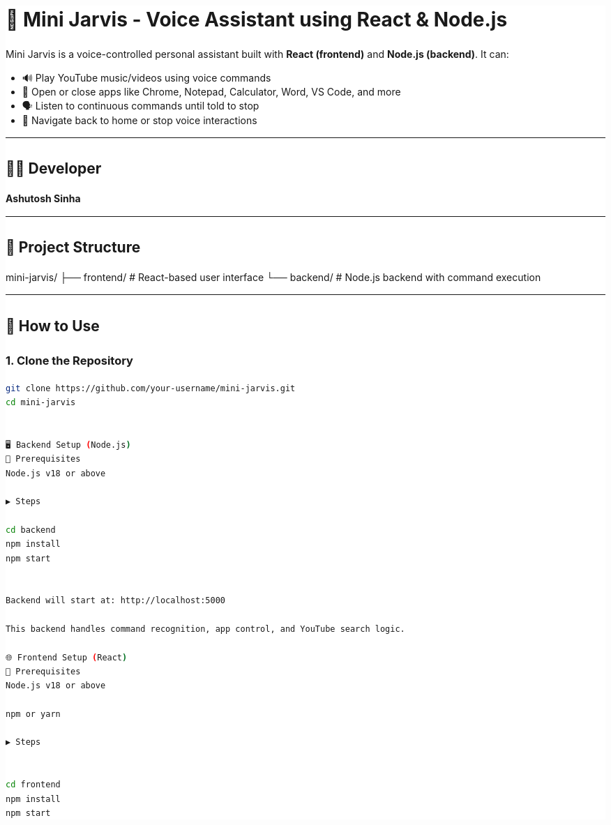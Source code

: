 # 🧠 Mini Jarvis - Voice Assistant using React & Node.js

Mini Jarvis is a voice-controlled personal assistant built with **React (frontend)** and **Node.js (backend)**. It can:
- 🔊 Play YouTube music/videos using voice commands
- 🧠 Open or close apps like Chrome, Notepad, Calculator, Word, VS Code, and more
- 🗣️ Listen to continuous commands until told to stop
- 🏡 Navigate back to home or stop voice interactions

---

## 👨‍💻 Developer
**Ashutosh Sinha**

---

## 📁 Project Structure

mini-jarvis/ ├── frontend/ # React-based user interface └── backend/ # Node.js backend with command execution


---

## 🚀 How to Use

### 1. Clone the Repository

```bash
git clone https://github.com/your-username/mini-jarvis.git
cd mini-jarvis


🖥️ Backend Setup (Node.js)
📌 Prerequisites
Node.js v18 or above

▶️ Steps

cd backend
npm install
npm start


Backend will start at: http://localhost:5000

This backend handles command recognition, app control, and YouTube search logic.

🌐 Frontend Setup (React)
📌 Prerequisites
Node.js v18 or above

npm or yarn

▶️ Steps


cd frontend
npm install
npm start


```